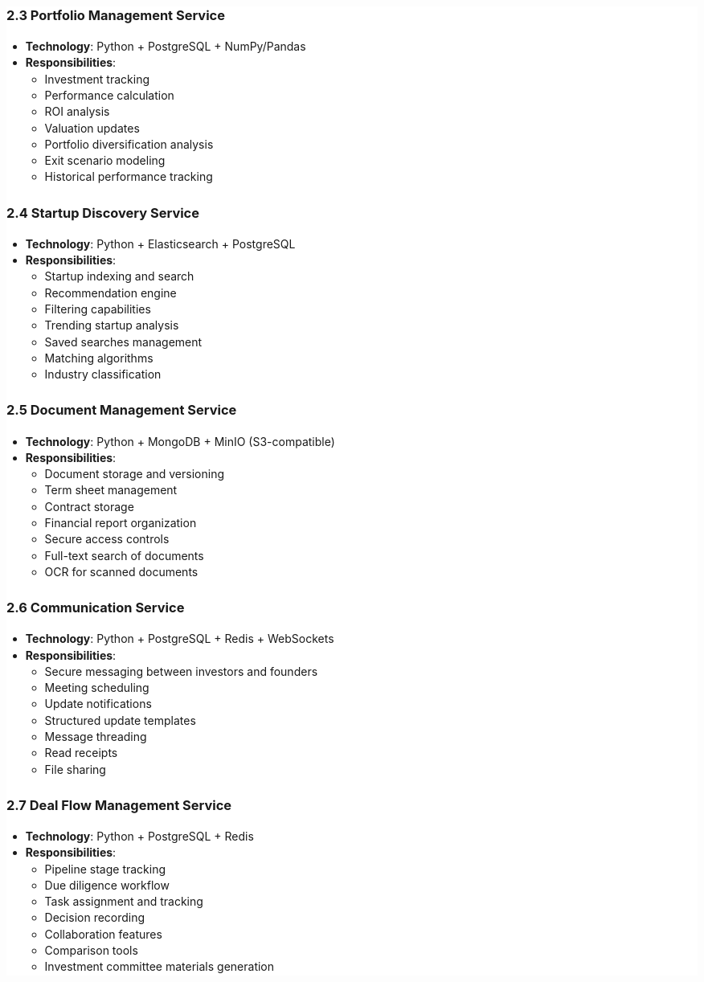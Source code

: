 ### 2.3 Portfolio Management Service
- **Technology**: Python + PostgreSQL + NumPy/Pandas
- **Responsibilities**:
  - Investment tracking
  - Performance calculation
  - ROI analysis
  - Valuation updates
  - Portfolio diversification analysis
  - Exit scenario modeling
  - Historical performance tracking

### 2.4 Startup Discovery Service
- **Technology**: Python + Elasticsearch + PostgreSQL
- **Responsibilities**:
  - Startup indexing and search
  - Recommendation engine
  - Filtering capabilities
  - Trending startup analysis
  - Saved searches management
  - Matching algorithms
  - Industry classification

### 2.5 Document Management Service
- **Technology**: Python + MongoDB + MinIO (S3-compatible)
- **Responsibilities**:
  - Document storage and versioning
  - Term sheet management
  - Contract storage
  - Financial report organization
  - Secure access controls
  - Full-text search of documents
  - OCR for scanned documents

### 2.6 Communication Service
- **Technology**: Python + PostgreSQL + Redis + WebSockets
- **Responsibilities**:
  - Secure messaging between investors and founders
  - Meeting scheduling
  - Update notifications
  - Structured update templates
  - Message threading
  - Read receipts
  - File sharing

### 2.7 Deal Flow Management Service
- **Technology**: Python + PostgreSQL + Redis
- **Responsibilities**:
  - Pipeline stage tracking
  - Due diligence workflow
  - Task assignment and tracking
  - Decision recording
  - Collaboration features
  - Comparison tools
  - Investment committee materials generation
